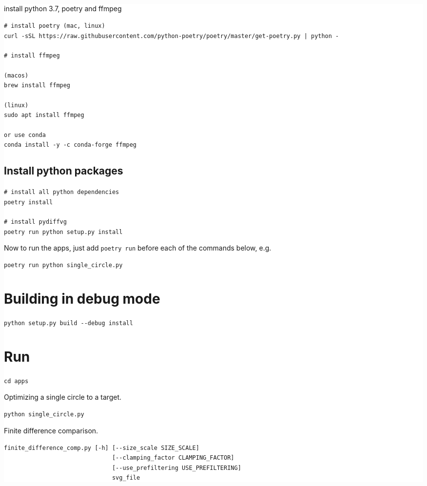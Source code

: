 install python 3.7, poetry and ffmpeg

```
# install poetry (mac, linux)
curl -sSL https://raw.githubusercontent.com/python-poetry/poetry/master/get-poetry.py | python -

# install ffmpeg

(macos)
brew install ffmpeg

(linux)
sudo apt install ffmpeg

or use conda
conda install -y -c conda-forge ffmpeg
```

## Install python packages

```
# install all python dependencies
poetry install

# install pydiffvg
poetry run python setup.py install
```

Now to run the apps, just add `poetry run` before each of the commands below, e.g.

```
poetry run python single_circle.py
```

# Building in debug mode

```
python setup.py build --debug install
```

# Run

```
cd apps
```

Optimizing a single circle to a target.

```
python single_circle.py
```

Finite difference comparison.

```
finite_difference_comp.py [-h] [--size_scale SIZE_SCALE]
                               [--clamping_factor CLAMPING_FACTOR]
                               [--use_prefiltering USE_PREFILTERING]
                               svg_file
```
